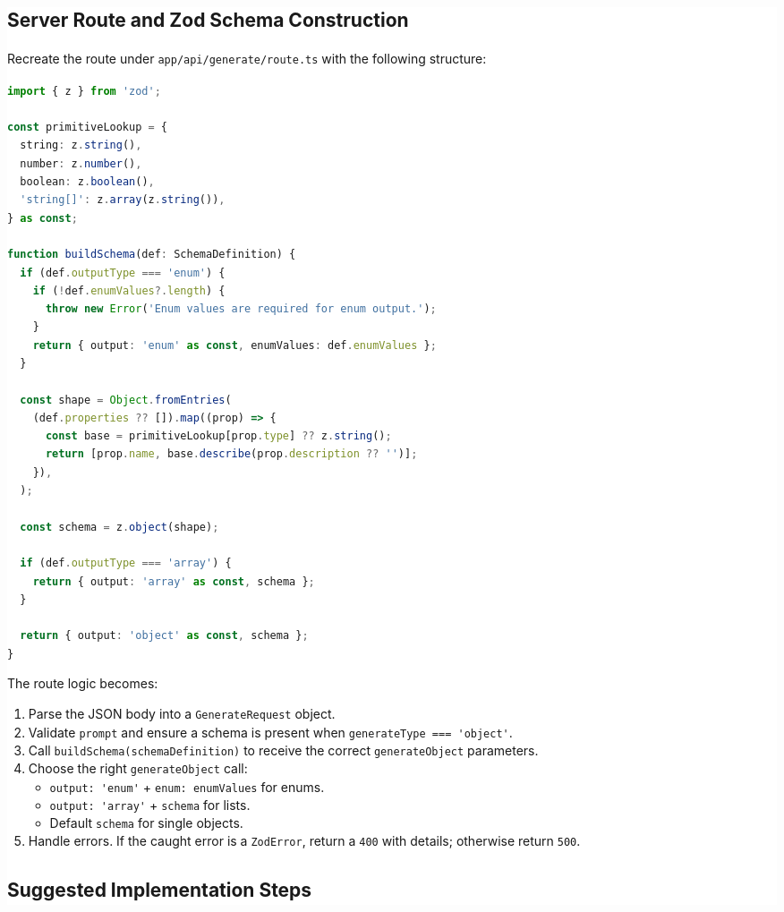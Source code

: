 ## Server Route and Zod Schema Construction

Recreate the route under `app/api/generate/route.ts` with the following structure:

```ts
import { z } from 'zod';

const primitiveLookup = {
  string: z.string(),
  number: z.number(),
  boolean: z.boolean(),
  'string[]': z.array(z.string()),
} as const;

function buildSchema(def: SchemaDefinition) {
  if (def.outputType === 'enum') {
    if (!def.enumValues?.length) {
      throw new Error('Enum values are required for enum output.');
    }
    return { output: 'enum' as const, enumValues: def.enumValues };
  }

  const shape = Object.fromEntries(
    (def.properties ?? []).map((prop) => {
      const base = primitiveLookup[prop.type] ?? z.string();
      return [prop.name, base.describe(prop.description ?? '')];
    }),
  );

  const schema = z.object(shape);

  if (def.outputType === 'array') {
    return { output: 'array' as const, schema };
  }

  return { output: 'object' as const, schema };
}
```

The route logic becomes:

1. Parse the JSON body into a `GenerateRequest` object.
2. Validate `prompt` and ensure a schema is present when `generateType === 'object'`.
3. Call `buildSchema(schemaDefinition)` to receive the correct `generateObject` parameters.
4. Choose the right `generateObject` call:
   - `output: 'enum'` + `enum: enumValues` for enums.
   - `output: 'array'` + `schema` for lists.
   - Default `schema` for single objects.
5. Handle errors. If the caught error is a `ZodError`, return a `400` with details; otherwise return `500`.

## Suggested Implementation Steps
